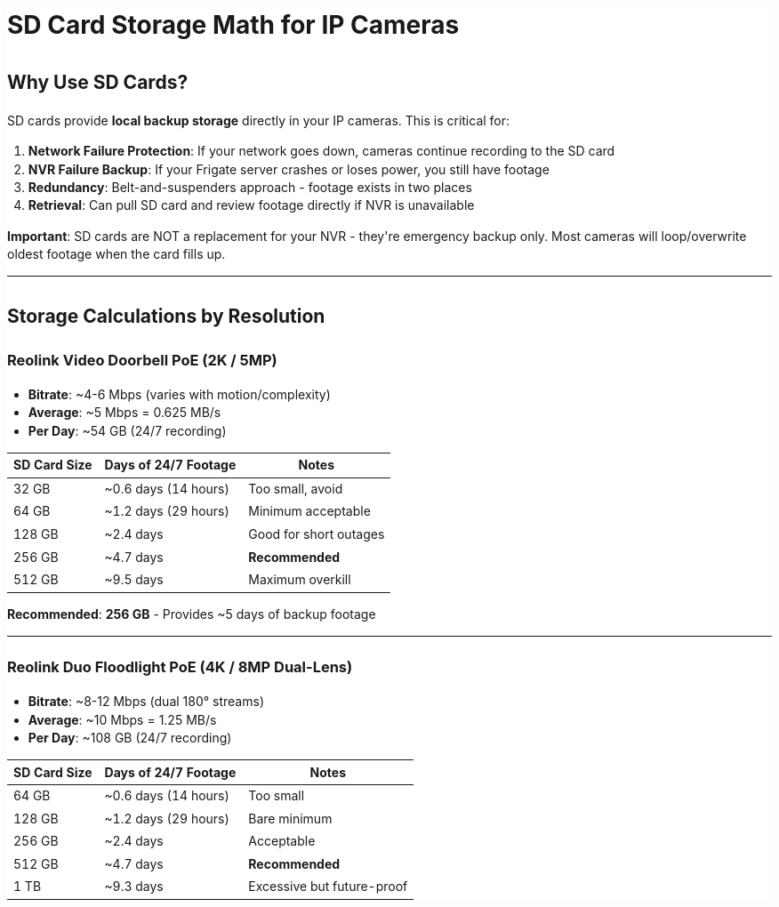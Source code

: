 # SD Card Storage Math for IP Cameras

## Why Use SD Cards?

SD cards provide **local backup storage** directly in your IP cameras. This is critical for:

1. **Network Failure Protection**: If your network goes down, cameras continue recording to the SD card
2. **NVR Failure Backup**: If your Frigate server crashes or loses power, you still have footage
3. **Redundancy**: Belt-and-suspenders approach - footage exists in two places
4. **Retrieval**: Can pull SD card and review footage directly if NVR is unavailable

**Important**: SD cards are NOT a replacement for your NVR - they're emergency backup only. Most cameras will loop/overwrite oldest footage when the card fills up.

---

## Storage Calculations by Resolution

### Reolink Video Doorbell PoE (2K / 5MP)
- **Bitrate**: ~4-6 Mbps (varies with motion/complexity)
- **Average**: ~5 Mbps = 0.625 MB/s
- **Per Day**: ~54 GB (24/7 recording)

| SD Card Size | Days of 24/7 Footage | Notes |
|--------------|---------------------|--------|
| 32 GB | ~0.6 days (14 hours) | Too small, avoid |
| 64 GB | ~1.2 days (29 hours) | Minimum acceptable |
| 128 GB | ~2.4 days | Good for short outages |
| 256 GB | ~4.7 days | **Recommended** |
| 512 GB | ~9.5 days | Maximum overkill |

**Recommended**: **256 GB** - Provides ~5 days of backup footage

---

### Reolink Duo Floodlight PoE (4K / 8MP Dual-Lens)
- **Bitrate**: ~8-12 Mbps (dual 180° streams)
- **Average**: ~10 Mbps = 1.25 MB/s
- **Per Day**: ~108 GB (24/7 recording)

| SD Card Size | Days of 24/7 Footage | Notes |
|--------------|---------------------|--------|
| 64 GB | ~0.6 days (14 hours) | Too small |
| 128 GB | ~1.2 days (29 hours) | Bare minimum |
| 256 GB | ~2.4 days | Acceptable |
| 512 GB | ~4.7 days | **Recommended** |
| 1 TB | ~9.3 days | Excessive but future-proof |
